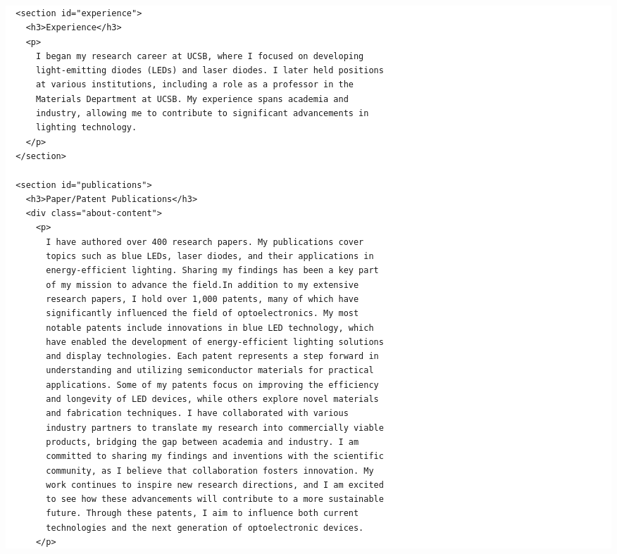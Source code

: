       <section id="experience">
        <h3>Experience</h3>
        <p>
          I began my research career at UCSB, where I focused on developing
          light-emitting diodes (LEDs) and laser diodes. I later held positions
          at various institutions, including a role as a professor in the
          Materials Department at UCSB. My experience spans academia and
          industry, allowing me to contribute to significant advancements in
          lighting technology.
        </p>
      </section>

      <section id="publications">
        <h3>Paper/Patent Publications</h3>
        <div class="about-content">
          <p>
            I have authored over 400 research papers. My publications cover
            topics such as blue LEDs, laser diodes, and their applications in
            energy-efficient lighting. Sharing my findings has been a key part
            of my mission to advance the field.In addition to my extensive
            research papers, I hold over 1,000 patents, many of which have
            significantly influenced the field of optoelectronics. My most
            notable patents include innovations in blue LED technology, which
            have enabled the development of energy-efficient lighting solutions
            and display technologies. Each patent represents a step forward in
            understanding and utilizing semiconductor materials for practical
            applications. Some of my patents focus on improving the efficiency
            and longevity of LED devices, while others explore novel materials
            and fabrication techniques. I have collaborated with various
            industry partners to translate my research into commercially viable
            products, bridging the gap between academia and industry. I am
            committed to sharing my findings and inventions with the scientific
            community, as I believe that collaboration fosters innovation. My
            work continues to inspire new research directions, and I am excited
            to see how these advancements will contribute to a more sustainable
            future. Through these patents, I aim to influence both current
            technologies and the next generation of optoelectronic devices.
          </p>